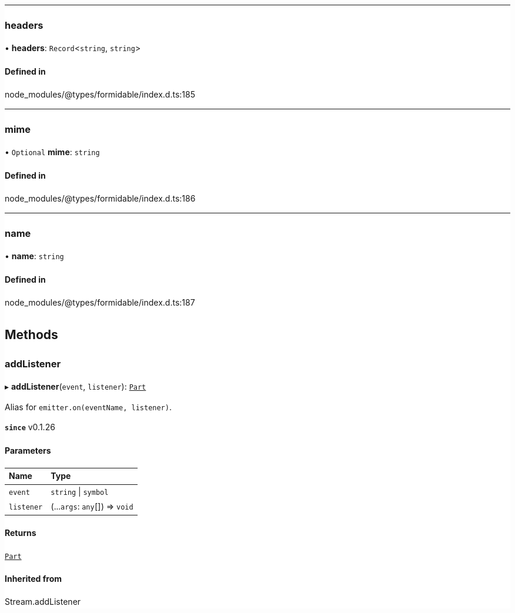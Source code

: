 ___

### headers

• **headers**: `Record`<`string`, `string`\>

#### Defined in

node_modules/@types/formidable/index.d.ts:185

___

### mime

• `Optional` **mime**: `string`

#### Defined in

node_modules/@types/formidable/index.d.ts:186

___

### name

• **name**: `string`

#### Defined in

node_modules/@types/formidable/index.d.ts:187

## Methods

### addListener

▸ **addListener**(`event`, `listener`): [`Part`](api.formidable.Part.md)

Alias for `emitter.on(eventName, listener)`.

**`since`** v0.1.26

#### Parameters

| Name | Type |
| :------ | :------ |
| `event` | `string` \| `symbol` |
| `listener` | (...`args`: `any`[]) => `void` |

#### Returns

[`Part`](api.formidable.Part.md)

#### Inherited from

Stream.addListener
